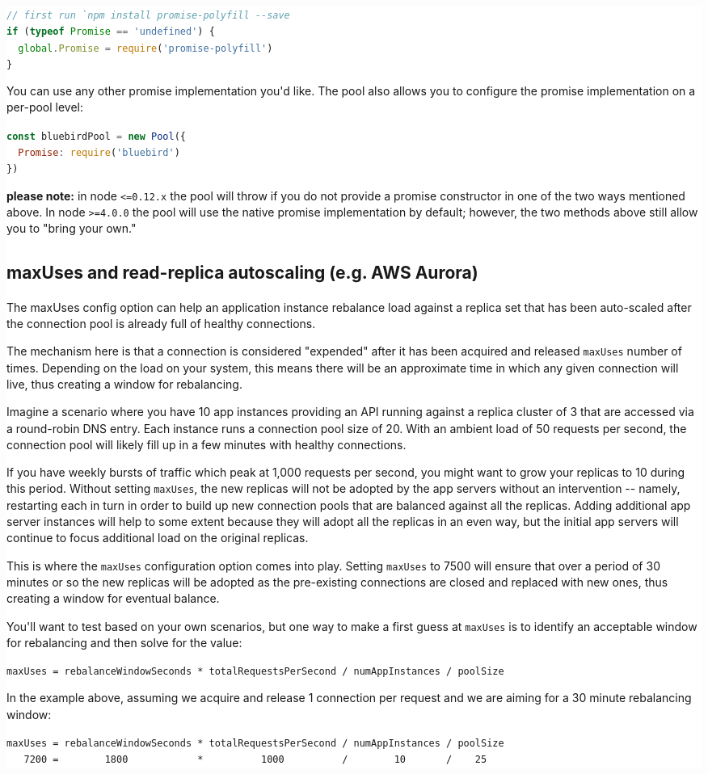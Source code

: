 ```js
// first run `npm install promise-polyfill --save
if (typeof Promise == 'undefined') {
  global.Promise = require('promise-polyfill')
}
```

You can use any other promise implementation you'd like.  The pool also allows you to configure the promise implementation on a per-pool level:

```js
const bluebirdPool = new Pool({
  Promise: require('bluebird')
})
```

__please note:__ in node `<=0.12.x` the pool will throw if you do not provide a promise constructor in one of the two ways mentioned above.  In node `>=4.0.0` the pool will use the native promise implementation by default; however, the two methods above still allow you to "bring your own."

## maxUses and read-replica autoscaling (e.g. AWS Aurora)

The maxUses config option can help an application instance rebalance load against a replica set that has been auto-scaled after the connection pool is already full of healthy connections.

The mechanism here is that a connection is considered "expended" after it has been acquired and released `maxUses` number of times.  Depending on the load on your system, this means there will be an approximate time in which any given connection will live, thus creating a window for rebalancing.

Imagine a scenario where you have 10 app instances providing an API running against a replica cluster of 3 that are accessed via a round-robin DNS entry.  Each instance runs a connection pool size of 20.  With an ambient load of 50 requests per second, the connection pool will likely fill up in a few minutes with healthy connections.

If you have weekly bursts of traffic which peak at 1,000 requests per second, you might want to grow your replicas to 10 during this period.  Without setting `maxUses`, the new replicas will not be adopted by the app servers without an intervention -- namely, restarting each in turn in order to build up new connection pools that are balanced against all the replicas.  Adding additional app server instances will help to some extent because they will adopt all the replicas in an even way, but the initial app servers will continue to focus additional load on the original replicas.

This is where the `maxUses` configuration option comes into play.  Setting `maxUses` to 7500 will ensure that over a period of 30 minutes or so the new replicas will be adopted as the pre-existing connections are closed and replaced with new ones, thus creating a window for eventual balance.

You'll want to test based on your own scenarios, but one way to make a first guess at `maxUses` is to identify an acceptable window for rebalancing and then solve for the value:

```
maxUses = rebalanceWindowSeconds * totalRequestsPerSecond / numAppInstances / poolSize
```

In the example above, assuming we acquire and release 1 connection per request and we are aiming for a 30 minute rebalancing window:

```
maxUses = rebalanceWindowSeconds * totalRequestsPerSecond / numAppInstances / poolSize
   7200 =        1800            *          1000          /        10       /    25
```
